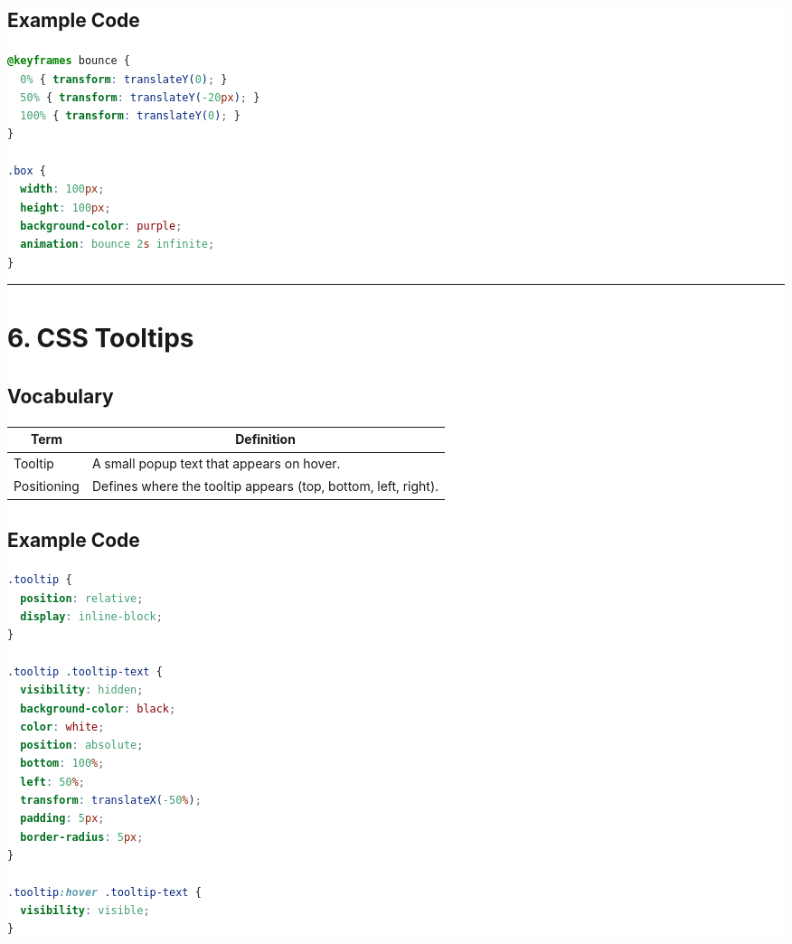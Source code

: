 ## Example Code
```css
@keyframes bounce {
  0% { transform: translateY(0); }
  50% { transform: translateY(-20px); }
  100% { transform: translateY(0); }
}

.box {
  width: 100px;
  height: 100px;
  background-color: purple;
  animation: bounce 2s infinite;
}
```

---

# 6. CSS Tooltips

## Vocabulary
| Term | Definition |
|------|------------|
| Tooltip | A small popup text that appears on hover. |
| Positioning | Defines where the tooltip appears (top, bottom, left, right). |

## Example Code
```css
.tooltip {
  position: relative;
  display: inline-block;
}

.tooltip .tooltip-text {
  visibility: hidden;
  background-color: black;
  color: white;
  position: absolute;
  bottom: 100%;
  left: 50%;
  transform: translateX(-50%);
  padding: 5px;
  border-radius: 5px;
}

.tooltip:hover .tooltip-text {
  visibility: visible;
}
```
